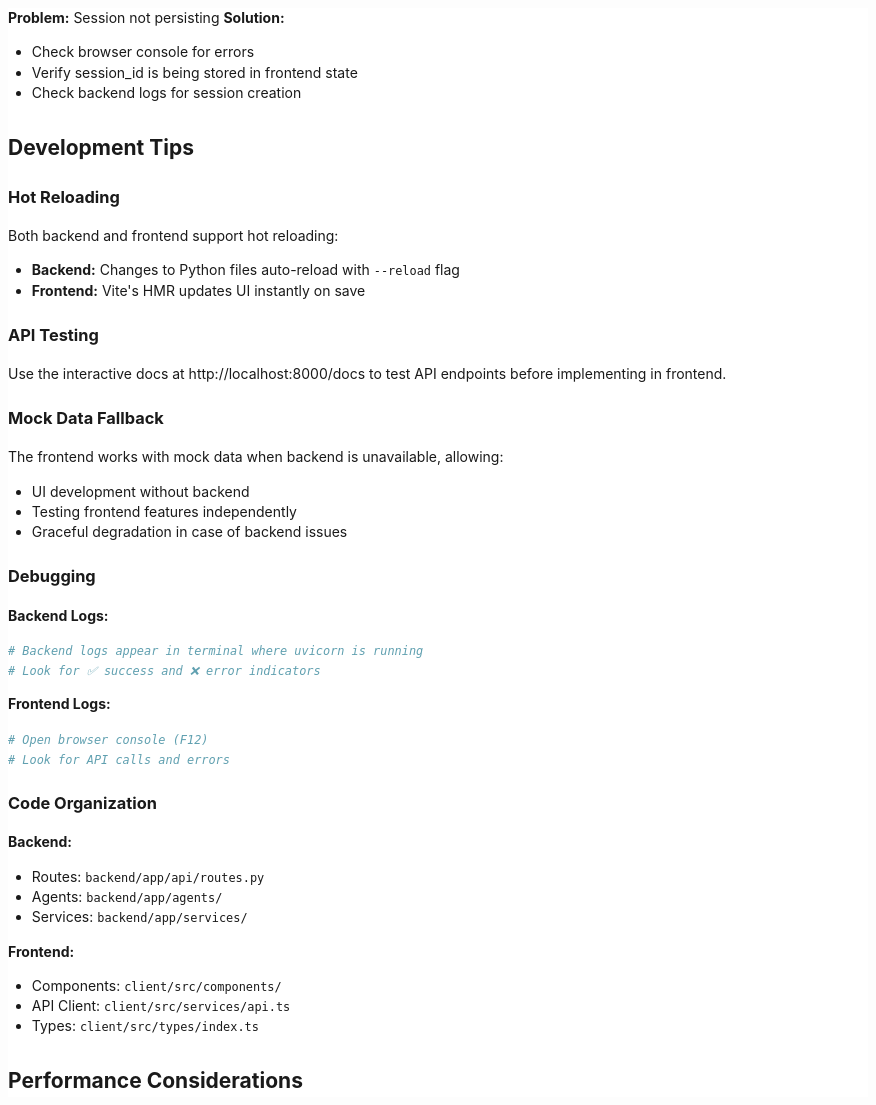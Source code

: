 **Problem:** Session not persisting
**Solution:**
- Check browser console for errors
- Verify session_id is being stored in frontend state
- Check backend logs for session creation

## Development Tips

### Hot Reloading

Both backend and frontend support hot reloading:
- **Backend:** Changes to Python files auto-reload with `--reload` flag
- **Frontend:** Vite's HMR updates UI instantly on save

### API Testing

Use the interactive docs at http://localhost:8000/docs to test API endpoints before implementing in frontend.

### Mock Data Fallback

The frontend works with mock data when backend is unavailable, allowing:
- UI development without backend
- Testing frontend features independently
- Graceful degradation in case of backend issues

### Debugging

**Backend Logs:**
```bash
# Backend logs appear in terminal where uvicorn is running
# Look for ✅ success and ❌ error indicators
```

**Frontend Logs:**
```bash
# Open browser console (F12)
# Look for API calls and errors
```

### Code Organization

**Backend:**
- Routes: `backend/app/api/routes.py`
- Agents: `backend/app/agents/`
- Services: `backend/app/services/`

**Frontend:**
- Components: `client/src/components/`
- API Client: `client/src/services/api.ts`
- Types: `client/src/types/index.ts`

## Performance Considerations
